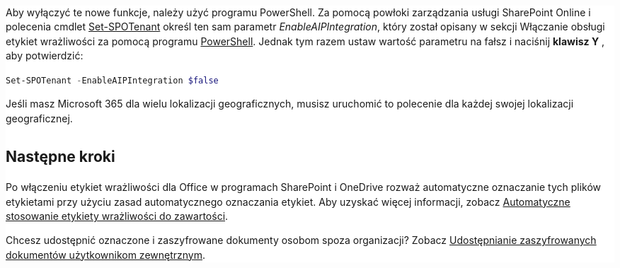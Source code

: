 Aby wyłączyć te nowe funkcje, należy użyć programu PowerShell. Za pomocą powłoki zarządzania usługi SharePoint Online i polecenia cmdlet [Set-SPOTenant](/powershell/module/sharepoint-online/set-spotenant) określ ten sam parametr *EnableAIPIntegration*, który został opisany w sekcji Włączanie obsługi etykiet wrażliwości za pomocą programu [PowerShell](#use-powershell-to-enable-support-for-sensitivity-labels). Jednak tym razem ustaw wartość parametru na fałsz i naciśnij **klawisz Y** , aby potwierdzić:

```PowerShell
Set-SPOTenant -EnableAIPIntegration $false
```

Jeśli masz Microsoft 365 dla wielu lokalizacji geograficznych, musisz uruchomić to polecenie dla każdej swojej lokalizacji geograficznej.

## <a name="next-steps"></a>Następne kroki

Po włączeniu etykiet wrażliwości dla Office w programach SharePoint i OneDrive rozważ automatyczne oznaczanie tych plików etykietami przy użyciu zasad automatycznego oznaczania etykiet. Aby uzyskać więcej informacji, zobacz [Automatyczne stosowanie etykiety wrażliwości do zawartości](apply-sensitivity-label-automatically.md).

Chcesz udostępnić oznaczone i zaszyfrowane dokumenty osobom spoza organizacji?  Zobacz [Udostępnianie zaszyfrowanych dokumentów użytkownikom zewnętrznym](sensitivity-labels-office-apps.md#sharing-encrypted-documents-with-external-users).
